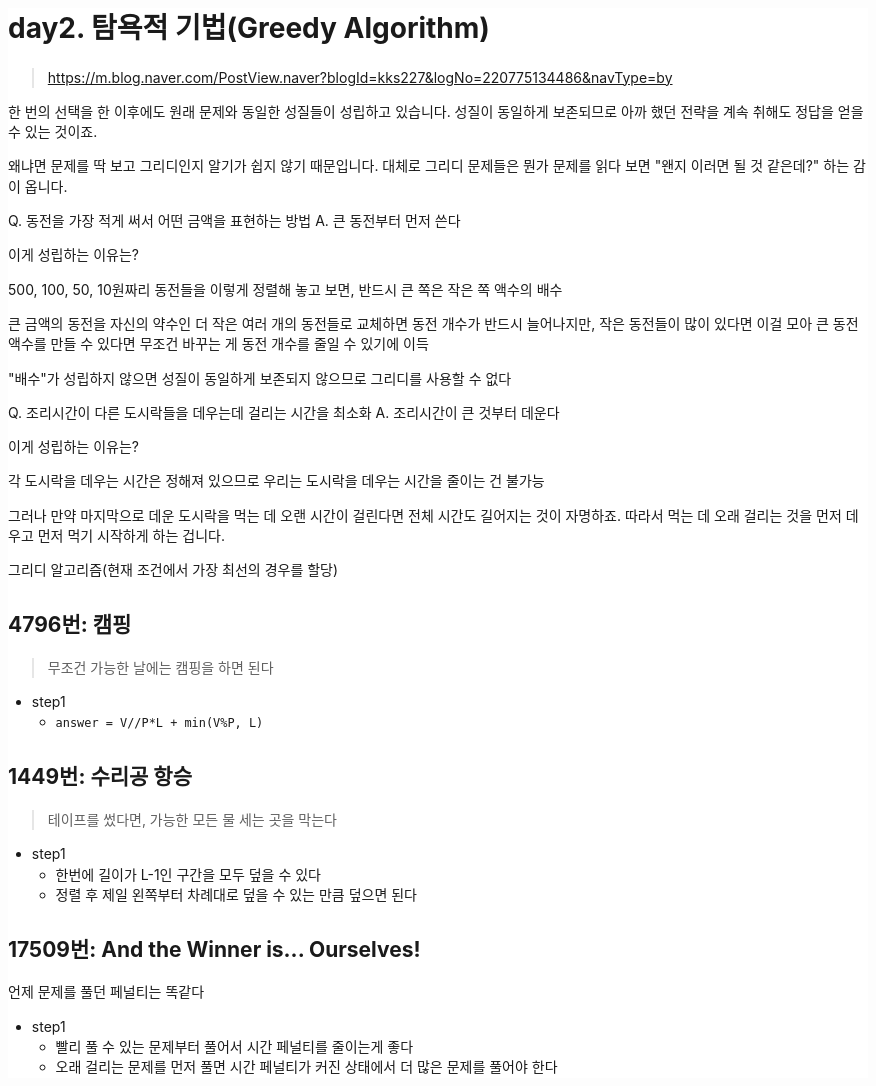 # day2. 탐욕적 기법(Greedy Algorithm)
> https://m.blog.naver.com/PostView.naver?blogId=kks227&logNo=220775134486&navType=by


한 번의 선택을 한 이후에도 원래 문제와 동일한 성질들이 성립하고 있습니다.
성질이 동일하게 보존되므로 아까 했던 전략을 계속 취해도 정답을 얻을 수 있는 것이죠.


왜냐면 문제를 딱 보고 그리디인지 알기가 쉽지 않기 때문입니다.
대체로 그리디 문제들은 뭔가 문제를 읽다 보면 "왠지 이러면 될 것 같은데?" 하는 감이 옵니다. 


Q. 동전을 가장 적게 써서 어떤 금액을 표현하는 방법
A. 큰 동전부터 먼저 쓴다

이게 성립하는 이유는?

500, 100, 50, 10원짜리 동전들을 이렇게 정렬해 놓고 보면, 반드시 큰 쪽은 작은 쪽 액수의 배수

큰 금액의 동전을 자신의 약수인 더 작은 여러 개의 동전들로 교체하면 동전 개수가 반드시 늘어나지만,
작은 동전들이 많이 있다면 이걸 모아 큰 동전 액수를 만들 수 있다면 무조건 바꾸는 게 동전 개수를 줄일 수 있기에 이득

"배수"가 성립하지 않으면 성질이 동일하게 보존되지 않으므로 그리디를 사용할 수 없다



Q. 조리시간이 다른 도시락들을 데우는데 걸리는 시간을 최소화
A. 조리시간이 큰 것부터 데운다

이게 성립하는 이유는?

각 도시락을 데우는 시간은 정해져 있으므로 우리는 도시락을 데우는 시간을 줄이는 건 불가능

그러나 만약 마지막으로 데운 도시락을 먹는 데 오랜 시간이 걸린다면 전체 시간도 길어지는 것이 자명하죠. 따라서 먹는 데 오래 걸리는 것을 먼저 데우고 먼저 먹기 시작하게 하는 겁니다.


그리디 알고리즘(현재 조건에서 가장 최선의 경우를 할당)


## 4796번: 캠핑
> 무조건 가능한 날에는 캠핑을 하면 된다

* step1
	- `answer = V//P*L + min(V%P, L)`

## 1449번: 수리공 항승
> 테이프를 썼다면, 가능한 모든 물 세는 곳을 막는다

* step1
	- 한번에 길이가 L-1인 구간을 모두 덮을 수 있다
	- 정렬 후 제일 왼쪽부터 차례대로 덮을 수 있는 만큼 덮으면 된다

## 17509번: And the Winner is... Ourselves!

언제 문제를 풀던 페널티는 똑같다

* step1
	- 빨리 풀 수 있는 문제부터 풀어서 시간 페널티를 줄이는게 좋다
	- 오래 걸리는 문제를 먼저 풀면 시간 페널티가 커진 상태에서 더 많은 문제를 풀어야 한다
